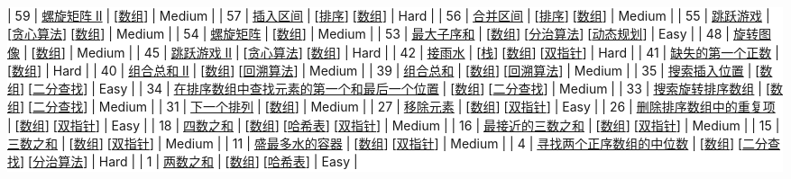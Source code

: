 | 59 | [螺旋矩阵 II](../../problems/spiral-matrix-ii) | [[数组](../array/README.md)]  | Medium |
| 57 | [插入区间](../../problems/insert-interval) | [[排序](../sort/README.md)] [[数组](../array/README.md)]  | Hard |
| 56 | [合并区间](../../problems/merge-intervals) | [[排序](../sort/README.md)] [[数组](../array/README.md)]  | Medium |
| 55 | [跳跃游戏](../../problems/jump-game) | [[贪心算法](../greedy/README.md)] [[数组](../array/README.md)]  | Medium |
| 54 | [螺旋矩阵](../../problems/spiral-matrix) | [[数组](../array/README.md)]  | Medium |
| 53 | [最大子序和](../../problems/maximum-subarray) | [[数组](../array/README.md)] [[分治算法](../divide-and-conquer/README.md)] [[动态规划](../dynamic-programming/README.md)]  | Easy |
| 48 | [旋转图像](../../problems/rotate-image) | [[数组](../array/README.md)]  | Medium |
| 45 | [跳跃游戏 II](../../problems/jump-game-ii) | [[贪心算法](../greedy/README.md)] [[数组](../array/README.md)]  | Hard |
| 42 | [接雨水](../../problems/trapping-rain-water) | [[栈](../stack/README.md)] [[数组](../array/README.md)] [[双指针](../two-pointers/README.md)]  | Hard |
| 41 | [缺失的第一个正数](../../problems/first-missing-positive) | [[数组](../array/README.md)]  | Hard |
| 40 | [组合总和 II](../../problems/combination-sum-ii) | [[数组](../array/README.md)] [[回溯算法](../backtracking/README.md)]  | Medium |
| 39 | [组合总和](../../problems/combination-sum) | [[数组](../array/README.md)] [[回溯算法](../backtracking/README.md)]  | Medium |
| 35 | [搜索插入位置](../../problems/search-insert-position) | [[数组](../array/README.md)] [[二分查找](../binary-search/README.md)]  | Easy |
| 34 | [在排序数组中查找元素的第一个和最后一个位置](../../problems/find-first-and-last-position-of-element-in-sorted-array) | [[数组](../array/README.md)] [[二分查找](../binary-search/README.md)]  | Medium |
| 33 | [搜索旋转排序数组](../../problems/search-in-rotated-sorted-array) | [[数组](../array/README.md)] [[二分查找](../binary-search/README.md)]  | Medium |
| 31 | [下一个排列](../../problems/next-permutation) | [[数组](../array/README.md)]  | Medium |
| 27 | [移除元素](../../problems/remove-element) | [[数组](../array/README.md)] [[双指针](../two-pointers/README.md)]  | Easy |
| 26 | [删除排序数组中的重复项](../../problems/remove-duplicates-from-sorted-array) | [[数组](../array/README.md)] [[双指针](../two-pointers/README.md)]  | Easy |
| 18 | [四数之和](../../problems/4sum) | [[数组](../array/README.md)] [[哈希表](../hash-table/README.md)] [[双指针](../two-pointers/README.md)]  | Medium |
| 16 | [最接近的三数之和](../../problems/3sum-closest) | [[数组](../array/README.md)] [[双指针](../two-pointers/README.md)]  | Medium |
| 15 | [三数之和](../../problems/3sum) | [[数组](../array/README.md)] [[双指针](../two-pointers/README.md)]  | Medium |
| 11 | [盛最多水的容器](../../problems/container-with-most-water) | [[数组](../array/README.md)] [[双指针](../two-pointers/README.md)]  | Medium |
| 4 | [寻找两个正序数组的中位数](../../problems/median-of-two-sorted-arrays) | [[数组](../array/README.md)] [[二分查找](../binary-search/README.md)] [[分治算法](../divide-and-conquer/README.md)]  | Hard |
| 1 | [两数之和](../../problems/two-sum) | [[数组](../array/README.md)] [[哈希表](../hash-table/README.md)]  | Easy |
